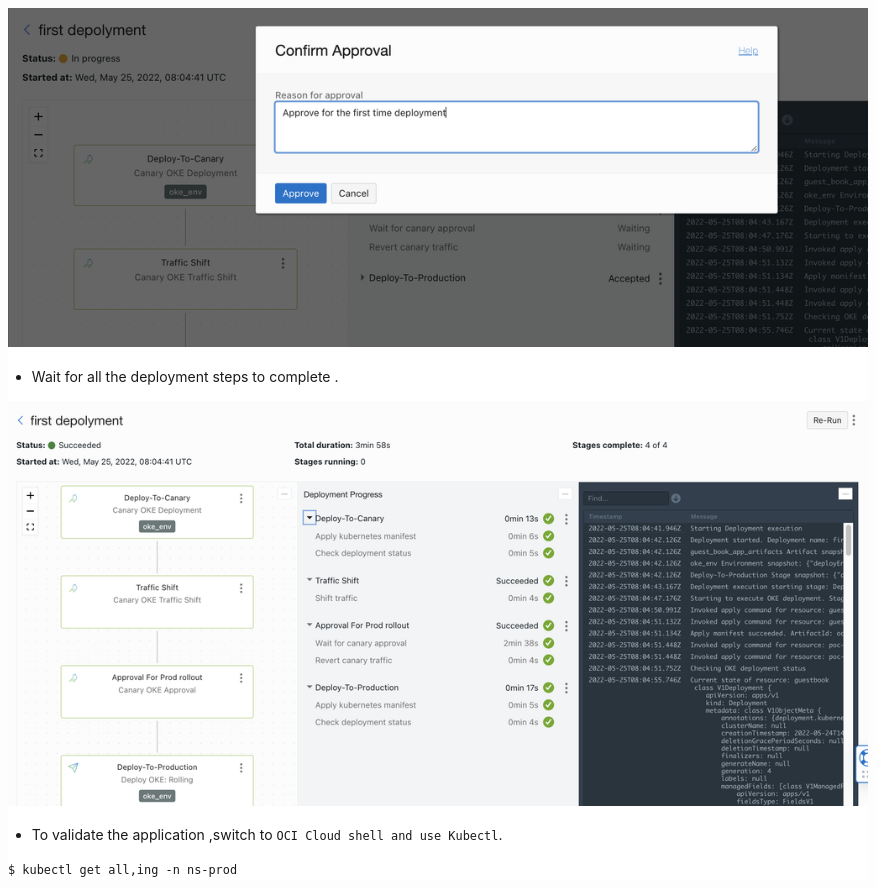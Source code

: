 ![](images/oci_deploy_approved.png)

- Wait for all the deployment steps to complete .

![](images/oci_deployment_all_steps.png)

- To validate the application ,switch to `OCI Cloud shell and use Kubectl`.

```markdown
$ kubectl get all,ing -n ns-prod
```
